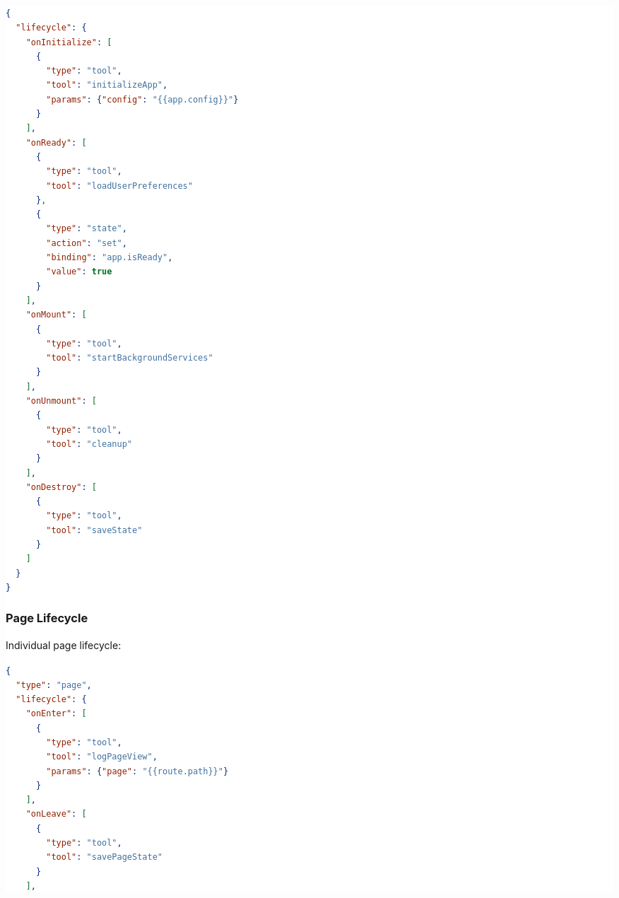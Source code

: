 ```json
{
  "lifecycle": {
    "onInitialize": [
      {
        "type": "tool",
        "tool": "initializeApp",
        "params": {"config": "{{app.config}}"}
      }
    ],
    "onReady": [
      {
        "type": "tool",
        "tool": "loadUserPreferences"
      },
      {
        "type": "state",
        "action": "set",
        "binding": "app.isReady",
        "value": true
      }
    ],
    "onMount": [
      {
        "type": "tool",
        "tool": "startBackgroundServices"
      }
    ],
    "onUnmount": [
      {
        "type": "tool",
        "tool": "cleanup"
      }
    ],
    "onDestroy": [
      {
        "type": "tool",
        "tool": "saveState"
      }
    ]
  }
}
```

### Page Lifecycle
Individual page lifecycle:

```json
{
  "type": "page",
  "lifecycle": {
    "onEnter": [
      {
        "type": "tool",
        "tool": "logPageView",
        "params": {"page": "{{route.path}}"}
      }
    ],
    "onLeave": [
      {
        "type": "tool",
        "tool": "savePageState"
      }
    ],
```